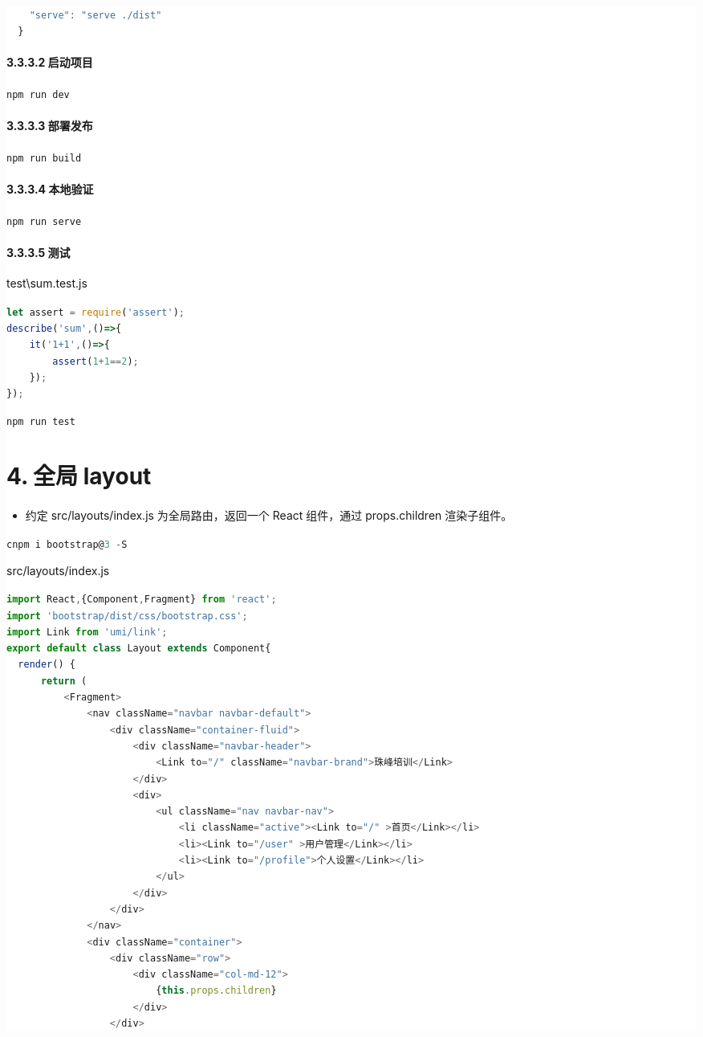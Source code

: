 ```js
    "serve": "serve ./dist"
  }
```
#### 3.3.3.2 启动项目
```js
npm run dev
```
#### 3.3.3.3 部署发布
```js
npm run build
```
#### 3.3.3.4 本地验证
```js
npm run serve
```
#### 3.3.3.5 测试
test\sum.test.js
```ts
let assert = require('assert');
describe('sum',()=>{
    it('1+1',()=>{
        assert(1+1==2);
    });
});
```
```ts
npm run test
```
# 4. 全局 layout
- 约定 src/layouts/index.js 为全局路由，返回一个 React 组件，通过 props.children 渲染子组件。
```js
cnpm i bootstrap@3 -S
```
src/layouts/index.js
```js
import React,{Component,Fragment} from 'react';
import 'bootstrap/dist/css/bootstrap.css';
import Link from 'umi/link';
export default class Layout extends Component{
  render() {
      return (
          <Fragment>
              <nav className="navbar navbar-default">
                  <div className="container-fluid">
                      <div className="navbar-header">
                          <Link to="/" className="navbar-brand">珠峰培训</Link>
                      </div>
                      <div>
                          <ul className="nav navbar-nav">
                              <li className="active"><Link to="/" >首页</Link></li>
                              <li><Link to="/user" >用户管理</Link></li>
                              <li><Link to="/profile">个人设置</Link></li>
                          </ul>
                      </div>
                  </div>
              </nav>
              <div className="container">
                  <div className="row">
                      <div className="col-md-12">
                          {this.props.children}
                      </div>
                  </div>
```